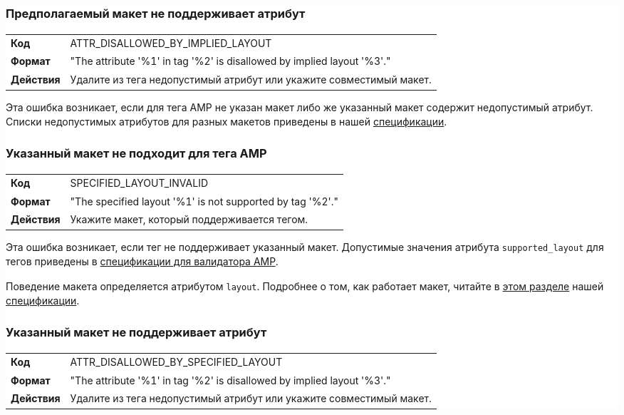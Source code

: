 ### Предполагаемый макет не поддерживает атрибут

<table>
  <tr>
    <td class="col-thirty"><strong>Код</strong></td>
    <td><span class="notranslate">ATTR_DISALLOWED_BY_IMPLIED_LAYOUT</span></td>
  </tr>
   <tr>
    <td class="col-thirty"><strong>Формат</strong></td>
    <td><span class="notranslate">"The attribute '%1' in tag '%2' is disallowed by implied layout '%3'."</span></td>
  </tr>
   <tr>
    <td class="col-thirty"><strong>Действия</strong></td>
    <td>Удалите из тега недопустимый атрибут или укажите совместимый макет.</td>
  </tr>
</table>

Эта ошибка возникает, если для тега AMP не указан макет либо же указанный макет содержит недопустимый атрибут.
Списки недопустимых атрибутов для разных макетов приведены в нашей [спецификации](../../../../documentation/components/reference/amp-layout.md).

### Указанный макет не подходит для тега AMP

<table>
  <tr>
  	<td class="col-thirty"><strong>Код</strong></td>
  	<td><span class="notranslate">SPECIFIED_LAYOUT_INVALID</span></td>
  </tr>
   <tr>
  	<td class="col-thirty"><strong>Формат</strong></td>
  	<td><span class="notranslate">"The specified layout '%1' is not supported by tag '%2'."</span></td>
  </tr>
   <tr>
  	<td class="col-thirty"><strong>Действия</strong></td>
  	<td>Укажите макет, который поддерживается тегом.</td>
  </tr>
</table>

Эта ошибка возникает, если тег не поддерживает указанный макет.
Допустимые значения атрибута `supported_layout` для тегов приведены в [спецификации для валидатора AMP](https://github.com/ampproject/amphtml/blob/main/validator/validator-main.protoascii).

Поведение макета определяется атрибутом `layout`.
Подробнее о том, как работает макет, читайте в [этом разделе](../../../../documentation/guides-and-tutorials/develop/style_and_layout/control_layout.md) нашей [спецификации](../../../../documentation/components/reference/amp-layout.md).

### Указанный макет не поддерживает атрибут

<table>
  <tr>
    <td class="col-thirty"><strong>Код</strong></td>
    <td><span class="notranslate">ATTR_DISALLOWED_BY_SPECIFIED_LAYOUT</span></td>
  </tr>
   <tr>
    <td class="col-thirty"><strong>Формат</strong></td>
    <td><span class="notranslate">"The attribute '%1' in tag '%2' is disallowed by implied layout '%3'."</span></td>
  </tr>
   <tr>
    <td class="col-thirty"><strong>Действия</strong></td>
    <td>Удалите из тега недопустимый атрибут или укажите совместимый макет.</td>
  </tr>